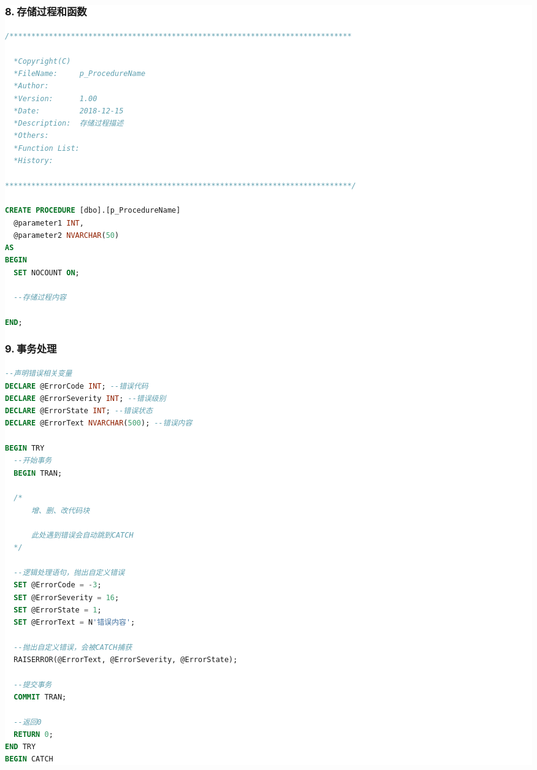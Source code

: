 ### 8. 存储过程和函数

```sql
/******************************************************************************
  
  *Copyright(C)
  *FileName:     p_ProcedureName
  *Author:
  *Version:      1.00
  *Date:         2018-12-15
  *Description:  存储过程描述
  *Others:
  *Function List:
  *History:

*******************************************************************************/

CREATE PROCEDURE [dbo].[p_ProcedureName]
  @parameter1 INT,
  @parameter2 NVARCHAR(50)
AS
BEGIN
  SET NOCOUNT ON;

  --存储过程内容

END;
```

### 9. 事务处理

```sql
--声明错误相关变量
DECLARE @ErrorCode INT; --错误代码
DECLARE @ErrorSeverity INT; --错误级别
DECLARE @ErrorState INT; --错误状态
DECLARE @ErrorText NVARCHAR(500); --错误内容

BEGIN TRY
  --开始事务
  BEGIN TRAN;

  /*
      增、删、改代码块

      此处遇到错误会自动跳到CATCH
  */

  --逻辑处理语句，抛出自定义错误
  SET @ErrorCode = -3;
  SET @ErrorSeverity = 16;
  SET @ErrorState = 1;
  SET @ErrorText = N'错误内容';

  --抛出自定义错误，会被CATCH捕获
  RAISERROR(@ErrorText, @ErrorSeverity, @ErrorState);

  --提交事务
  COMMIT TRAN;

  --返回0
  RETURN 0;
END TRY
BEGIN CATCH
```